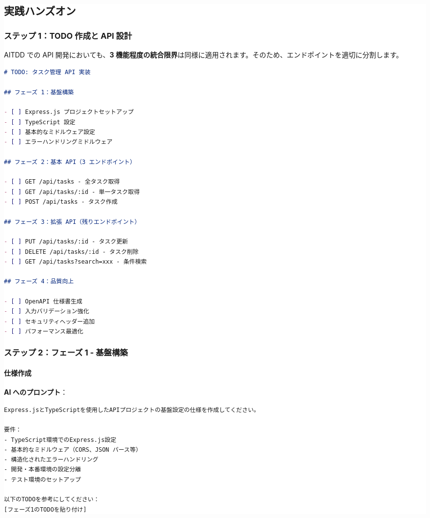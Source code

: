 ## 実践ハンズオン

### ステップ 1：TODO 作成と API 設計

AITDD での API 開発においても、**3 機能程度の統合限界**は同様に適用されます。そのため、エンドポイントを適切に分割します。

```markdown
# TODO: タスク管理 API 実装

## フェーズ 1：基盤構築

- [ ] Express.js プロジェクトセットアップ
- [ ] TypeScript 設定
- [ ] 基本的なミドルウェア設定
- [ ] エラーハンドリングミドルウェア

## フェーズ 2：基本 API（3 エンドポイント）

- [ ] GET /api/tasks - 全タスク取得
- [ ] GET /api/tasks/:id - 単一タスク取得
- [ ] POST /api/tasks - タスク作成

## フェーズ 3：拡張 API（残りエンドポイント）

- [ ] PUT /api/tasks/:id - タスク更新
- [ ] DELETE /api/tasks/:id - タスク削除
- [ ] GET /api/tasks?search=xxx - 条件検索

## フェーズ 4：品質向上

- [ ] OpenAPI 仕様書生成
- [ ] 入力バリデーション強化
- [ ] セキュリティヘッダー追加
- [ ] パフォーマンス最適化
```

### ステップ 2：フェーズ 1 - 基盤構築

#### 仕様作成

**AI へのプロンプト**：

```
Express.jsとTypeScriptを使用したAPIプロジェクトの基盤設定の仕様を作成してください。

要件：
- TypeScript環境でのExpress.js設定
- 基本的なミドルウェア（CORS、JSON パース等）
- 構造化されたエラーハンドリング
- 開発・本番環境の設定分離
- テスト環境のセットアップ

以下のTODOを参考にしてください：
[フェーズ1のTODOを貼り付け]
```
